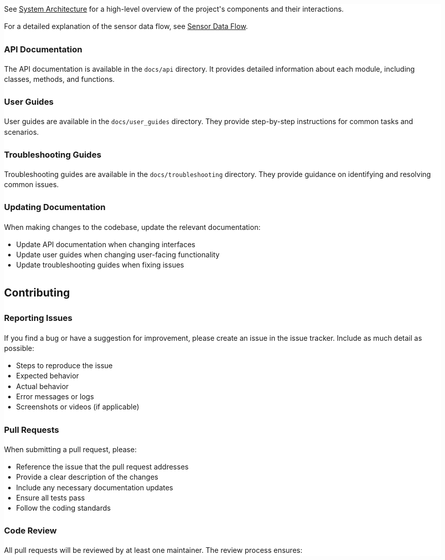 See [System Architecture](system_architecture.md) for a high-level overview of the project's components and their interactions.

For a detailed explanation of the sensor data flow, see [Sensor Data Flow](sensor_data_flow.md).

### API Documentation

The API documentation is available in the `docs/api` directory. It provides detailed information about each module, including classes, methods, and functions.

### User Guides

User guides are available in the `docs/user_guides` directory. They provide step-by-step instructions for common tasks and scenarios.

### Troubleshooting Guides

Troubleshooting guides are available in the `docs/troubleshooting` directory. They provide guidance on identifying and resolving common issues.

### Updating Documentation

When making changes to the codebase, update the relevant documentation:

- Update API documentation when changing interfaces
- Update user guides when changing user-facing functionality
- Update troubleshooting guides when fixing issues

## Contributing

### Reporting Issues

If you find a bug or have a suggestion for improvement, please create an issue in the issue tracker. Include as much detail as possible:

- Steps to reproduce the issue
- Expected behavior
- Actual behavior
- Error messages or logs
- Screenshots or videos (if applicable)

### Pull Requests

When submitting a pull request, please:

- Reference the issue that the pull request addresses
- Provide a clear description of the changes
- Include any necessary documentation updates
- Ensure all tests pass
- Follow the coding standards

### Code Review

All pull requests will be reviewed by at least one maintainer. The review process ensures:
